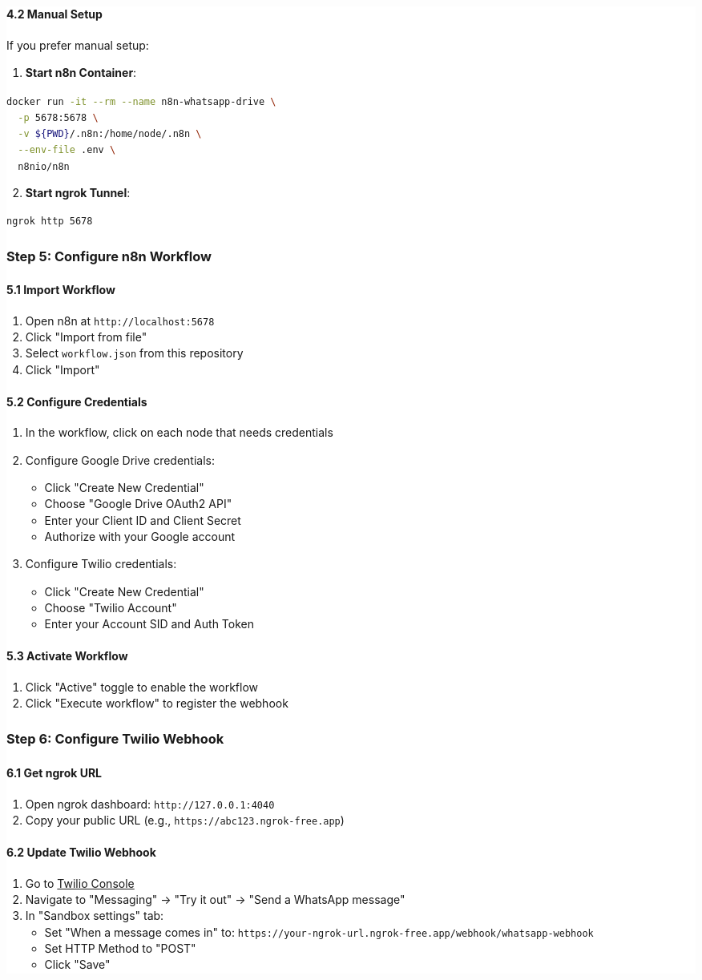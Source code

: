 #### 4.2 Manual Setup
If you prefer manual setup:

1. **Start n8n Container**:
```bash
docker run -it --rm --name n8n-whatsapp-drive \
  -p 5678:5678 \
  -v ${PWD}/.n8n:/home/node/.n8n \
  --env-file .env \
  n8nio/n8n
```

2. **Start ngrok Tunnel**:
```bash
ngrok http 5678
```

### Step 5: Configure n8n Workflow

#### 5.1 Import Workflow
1. Open n8n at `http://localhost:5678`
2. Click "Import from file"
3. Select `workflow.json` from this repository
4. Click "Import"

#### 5.2 Configure Credentials
1. In the workflow, click on each node that needs credentials
2. Configure Google Drive credentials:
   - Click "Create New Credential"
   - Choose "Google Drive OAuth2 API"
   - Enter your Client ID and Client Secret
   - Authorize with your Google account

3. Configure Twilio credentials:
   - Click "Create New Credential"
   - Choose "Twilio Account"
   - Enter your Account SID and Auth Token

#### 5.3 Activate Workflow
1. Click "Active" toggle to enable the workflow
2. Click "Execute workflow" to register the webhook

### Step 6: Configure Twilio Webhook

#### 6.1 Get ngrok URL
1. Open ngrok dashboard: `http://127.0.0.1:4040`
2. Copy your public URL (e.g., `https://abc123.ngrok-free.app`)

#### 6.2 Update Twilio Webhook
1. Go to [Twilio Console](https://console.twilio.com/)
2. Navigate to "Messaging" → "Try it out" → "Send a WhatsApp message"
3. In "Sandbox settings" tab:
   - Set "When a message comes in" to: `https://your-ngrok-url.ngrok-free.app/webhook/whatsapp-webhook`
   - Set HTTP Method to "POST"
   - Click "Save"
